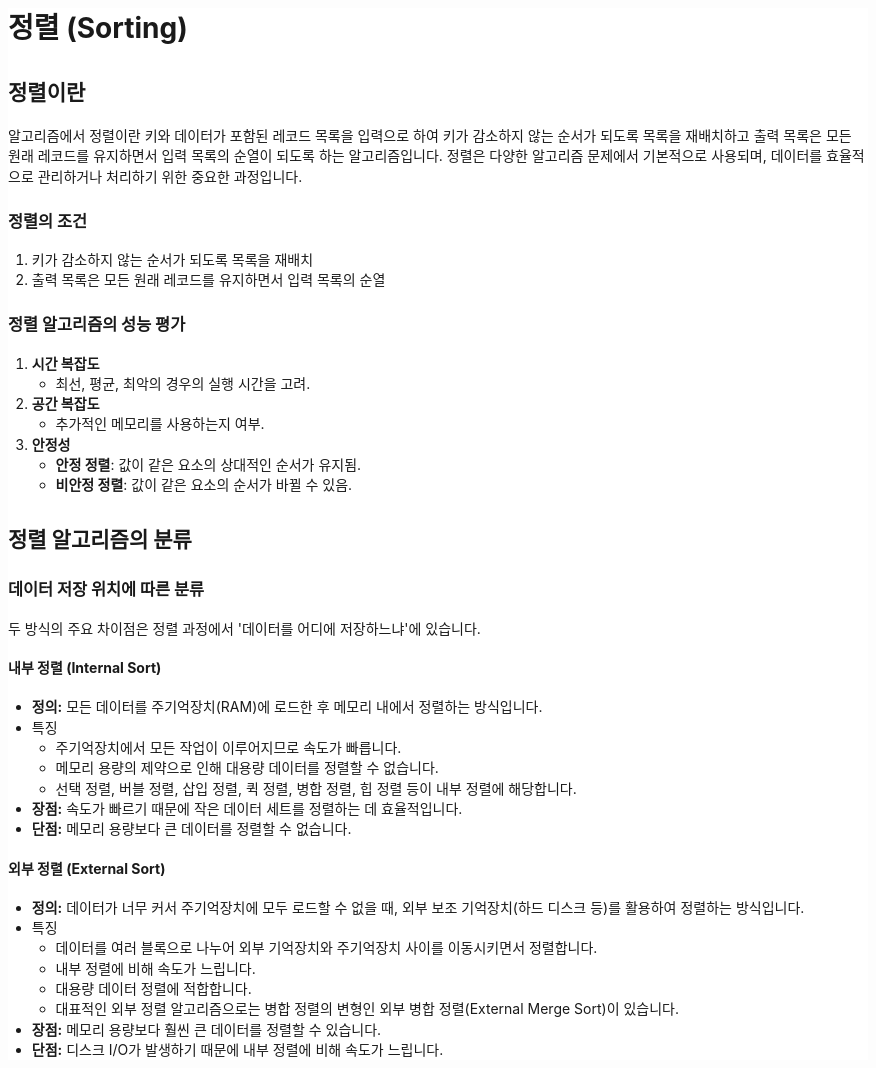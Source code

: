 # 정렬 (Sorting)


## 정렬이란

알고리즘에서 정렬이란  키와 데이터가 포함된 레코드 목록을 입력으로 하여 키가 감소하지 않는 순서가 되도록 목록을 재배치하고 출력 목록은 모든 원래 레코드를 유지하면서 입력 목록의 순열이 되도록 하는 알고리즘입니다. 정렬은 다양한 알고리즘 문제에서 기본적으로 사용되며, 데이터를 효율적으로 관리하거나 처리하기 위한 중요한 과정입니다.


### 정렬의 조건

1. 키가 감소하지 않는 순서가 되도록 목록을 재배치
2. 출력 목록은 모든 원래 레코드를 유지하면서 입력 목록의 순열


### 정렬 알고리즘의 성능 평가

1. **시간 복잡도**
   - 최선, 평균, 최악의 경우의 실행 시간을 고려.
2. **공간 복잡도**
   - 추가적인 메모리를 사용하는지 여부.
3. **안정성**
   - **안정 정렬**: 값이 같은 요소의 상대적인 순서가 유지됨.
   - **비안정 정렬**: 값이 같은 요소의 순서가 바뀔 수 있음.


## 정렬 알고리즘의 분류


### 데이터 저장 위치에 따른 분류

두 방식의 주요 차이점은 정렬 과정에서 '데이터를 어디에 저장하느냐'에 있습니다.


#### 내부 정렬 (Internal Sort)

- **정의:** 모든 데이터를 주기억장치(RAM)에 로드한 후 메모리 내에서 정렬하는 방식입니다.
- 특징
  - 주기억장치에서 모든 작업이 이루어지므로 속도가 빠릅니다.
  - 메모리 용량의 제약으로 인해 대용량 데이터를 정렬할 수 없습니다.
  - 선택 정렬, 버블 정렬, 삽입 정렬, 퀵 정렬, 병합 정렬, 힙 정렬 등이 내부 정렬에 해당합니다.
- **장점:** 속도가 빠르기 때문에 작은 데이터 세트를 정렬하는 데 효율적입니다.
- **단점:** 메모리 용량보다 큰 데이터를 정렬할 수 없습니다.


#### 외부 정렬 (External Sort)

- **정의:** 데이터가 너무 커서 주기억장치에 모두 로드할 수 없을 때, 외부 보조 기억장치(하드 디스크 등)를 활용하여 정렬하는 방식입니다.
- 특징
  - 데이터를 여러 블록으로 나누어 외부 기억장치와 주기억장치 사이를 이동시키면서 정렬합니다.
  - 내부 정렬에 비해 속도가 느립니다.
  - 대용량 데이터 정렬에 적합합니다.
  - 대표적인 외부 정렬 알고리즘으로는 병합 정렬의 변형인 외부 병합 정렬(External Merge Sort)이 있습니다.
- **장점:** 메모리 용량보다 훨씬 큰 데이터를 정렬할 수 있습니다.
- **단점:** 디스크 I/O가 발생하기 때문에 내부 정렬에 비해 속도가 느립니다.
